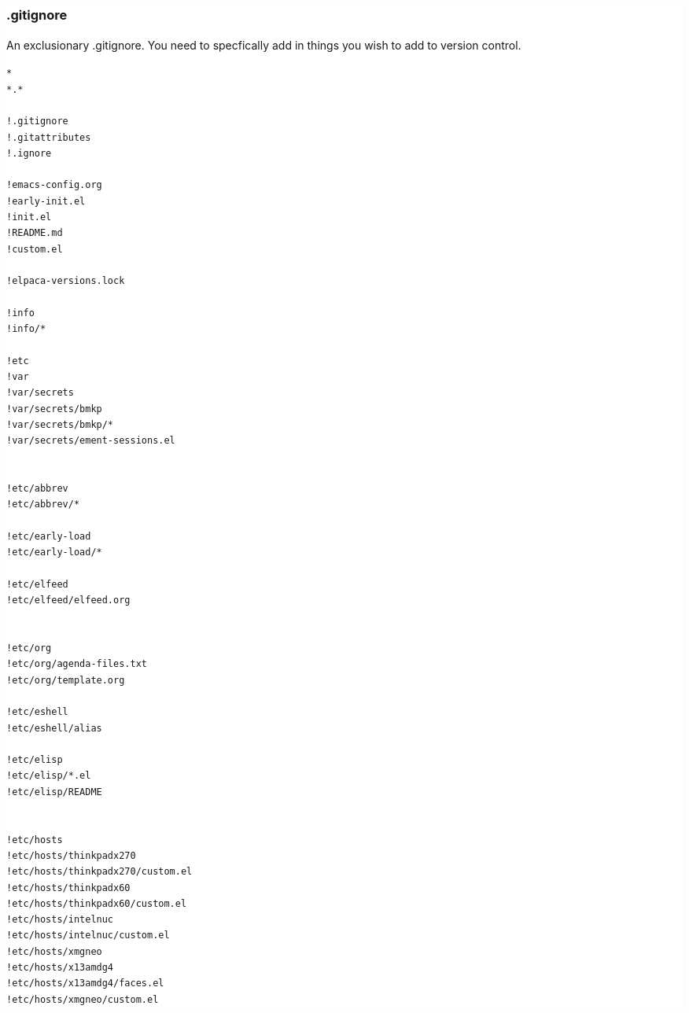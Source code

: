 
### .gitignore

An exclusionary .gitignore. You need to specfically add in things you wish
to add to version control.

    *
    *.*
    
    !.gitignore
    !.gitattributes
    !.ignore
    
    !emacs-config.org
    !early-init.el
    !init.el
    !README.md
    !custom.el
    
    !elpaca-versions.lock
    
    !info
    !info/*
    
    !etc
    !var
    !var/secrets
    !var/secrets/bmkp
    !var/secrets/bmkp/*
    !var/secrets/ement-sessions.el
    
    
    !etc/abbrev
    !etc/abbrev/*
    
    !etc/early-load
    !etc/early-load/*
    
    !etc/elfeed
    !etc/elfeed/elfeed.org
    
    
    !etc/org
    !etc/org/agenda-files.txt
    !etc/org/template.org
    
    !etc/eshell
    !etc/eshell/alias
    
    !etc/elisp
    !etc/elisp/*.el
    !etc/elisp/README
    
    
    !etc/hosts
    !etc/hosts/thinkpadx270
    !etc/hosts/thinkpadx270/custom.el
    !etc/hosts/thinkpadx60
    !etc/hosts/thinkpadx60/custom.el
    !etc/hosts/intelnuc
    !etc/hosts/intelnuc/custom.el
    !etc/hosts/xmgneo
    !etc/hosts/x13amdg4
    !etc/hosts/x13amdg4/faces.el
    !etc/hosts/xmgneo/custom.el
    